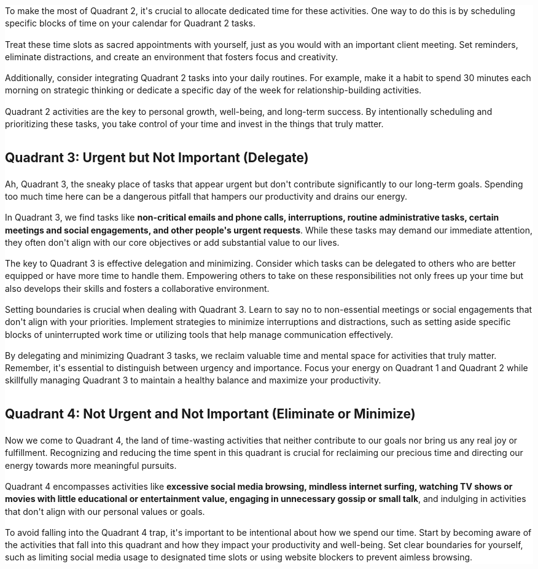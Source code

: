 To make the most of Quadrant 2, it's crucial to allocate dedicated time for these activities. One way to do this is by scheduling specific blocks of time on your calendar for Quadrant 2 tasks.

Treat these time slots as sacred appointments with yourself, just as you would with an important client meeting. Set reminders, eliminate distractions, and create an environment that fosters focus and creativity.

Additionally, consider integrating Quadrant 2 tasks into your daily routines. For example, make it a habit to spend 30 minutes each morning on strategic thinking or dedicate a specific day of the week for relationship-building activities.

Quadrant 2 activities are the key to personal growth, well-being, and long-term success. By intentionally scheduling and prioritizing these tasks, you take control of your time and invest in the things that truly matter.

## Quadrant 3: Urgent but Not Important (Delegate)
Ah, Quadrant 3, the sneaky place of tasks that appear urgent but don't contribute significantly to our long-term goals. Spending too much time here can be a dangerous pitfall that hampers our productivity and drains our energy.

In Quadrant 3, we find tasks like **non-critical emails and phone calls, interruptions, routine administrative tasks, certain meetings and social engagements, and other people's urgent requests**. While these tasks may demand our immediate attention, they often don't align with our core objectives or add substantial value to our lives.

The key to Quadrant 3 is effective delegation and minimizing. Consider which tasks can be delegated to others who are better equipped or have more time to handle them. Empowering others to take on these responsibilities not only frees up your time but also develops their skills and fosters a collaborative environment.

Setting boundaries is crucial when dealing with Quadrant 3. Learn to say no to non-essential meetings or social engagements that don't align with your priorities. Implement strategies to minimize interruptions and distractions, such as setting aside specific blocks of uninterrupted work time or utilizing tools that help manage communication effectively.

By delegating and minimizing Quadrant 3 tasks, we reclaim valuable time and mental space for activities that truly matter. Remember, it's essential to distinguish between urgency and importance. Focus your energy on Quadrant 1 and Quadrant 2 while skillfully managing Quadrant 3 to maintain a healthy balance and maximize your productivity.

## Quadrant 4: Not Urgent and Not Important (Eliminate or Minimize)
Now we come to Quadrant 4, the land of time-wasting activities that neither contribute to our goals nor bring us any real joy or fulfillment. Recognizing and reducing the time spent in this quadrant is crucial for reclaiming our precious time and directing our energy towards more meaningful pursuits.

Quadrant 4 encompasses activities like **excessive social media browsing, mindless internet surfing, watching TV shows or movies with little educational or entertainment value, engaging in unnecessary gossip or small talk**, and indulging in activities that don't align with our personal values or goals.

To avoid falling into the Quadrant 4 trap, it's important to be intentional about how we spend our time. Start by becoming aware of the activities that fall into this quadrant and how they impact your productivity and well-being. Set clear boundaries for yourself, such as limiting social media usage to designated time slots or using website blockers to prevent aimless browsing.
